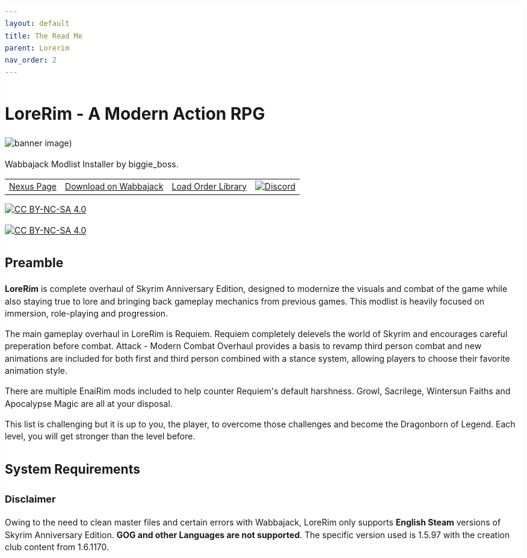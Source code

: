 ```yaml
---
layout: default
title: The Read Me
parent: Lorerim
nav_order: 2
---
```

# LoreRim - A Modern Action RPG

![banner image](https://staticdelivery.nexusmods.com/mods/1704/images/112590/112590-1708904333-195281047.png))

Wabbajack Modlist Installer by biggie_boss.

<table stlyle="border: none;">
<tr>
<td><a href="https://www.nexusmods.com/skyrimspecialedition/mods/112590">Nexus Page</a></td>
<td><a href="https://github.com/wabbajack-tools/wabbajack/releases">Download on Wabbajack</a></td>	
<td><a href="https://loadorderlibrary.com/lists/lorerim">Load Order Library</a></td>
<td><a href="https://discord.gg/Tb5ETzBYjd"><img alt="Discord" src="https://cdn.logojoy.com/wp-content/uploads/20210422095037/discord-mascot.png" width="64px" ></a></td>
</tr>
</table>

[![CC BY-NC-SA 4.0][cc-by-nc-sa-shield]][cc-by-nc-sa]

[![CC BY-NC-SA 4.0][cc-by-nc-sa-image]][cc-by-nc-sa]

[cc-by-nc-sa]: http://creativecommons.org/licenses/by-nc-sa/4.0/
[cc-by-nc-sa-image]: https://licensebuttons.net/l/by-nc-sa/4.0/88x31.png
[cc-by-nc-sa-shield]: https://img.shields.io/badge/License-CC%20BY--NC--SA%204.0-lightgrey.svg

## Preamble

**LoreRim** is complete overhaul of Skyrim Anniversary Edition, designed to modernize the visuals and combat of the game while also staying true to lore and bringing back gameplay mechanics from previous games. This modlist is heavily focused on immersion, role-playing and progression.

The main gameplay overhaul in LoreRim is Requiem. Requiem completely delevels the world of Skyrim and encourages careful preperation before combat. Attack - Modern Combat Overhaul provides a basis to revamp third person combat and new animations are included for both first and third person combined with a stance system, allowing players to choose their favorite animation style.

There are multiple EnaiRim mods included to help counter Requiem's default harshness. Growl, Sacrilege, Wintersun Faiths and Apocalypse Magic are all at your disposal.

This list is challenging but it is up to you, the player, to overcome those challenges and become the Dragonborn of Legend. Each level, you will get stronger than the level before. 

## System Requirements

### Disclaimer

Owing to the need to clean master files and certain errors with Wabbajack, LoreRim only supports **English Steam** versions of Skyrim Anniversary Edition. **GOG and other Languages are not supported**. The specific version used is 1.5.97 with the creation club content from 1.6.1170.
